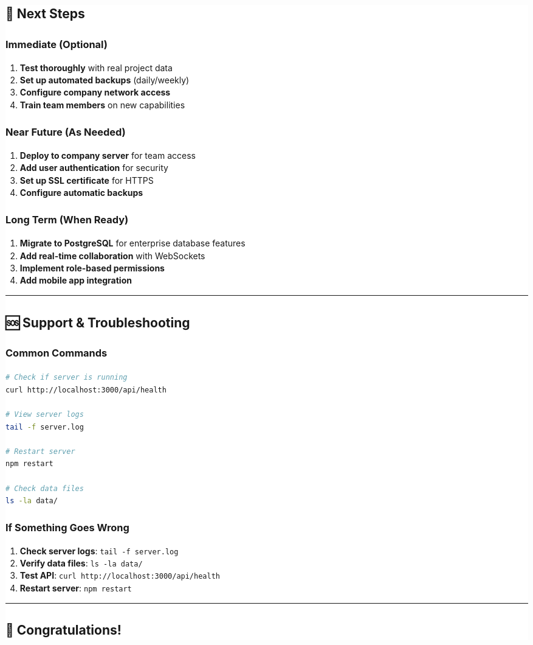 
## 🎯 **Next Steps**

### **Immediate (Optional)**
1. **Test thoroughly** with real project data
2. **Set up automated backups** (daily/weekly)
3. **Configure company network access**
4. **Train team members** on new capabilities

### **Near Future (As Needed)**
1. **Deploy to company server** for team access
2. **Add user authentication** for security
3. **Set up SSL certificate** for HTTPS
4. **Configure automatic backups**

### **Long Term (When Ready)**
1. **Migrate to PostgreSQL** for enterprise database features
2. **Add real-time collaboration** with WebSockets
3. **Implement role-based permissions**
4. **Add mobile app integration**

---

## 🆘 **Support & Troubleshooting**

### **Common Commands**
```bash
# Check if server is running
curl http://localhost:3000/api/health

# View server logs
tail -f server.log

# Restart server
npm restart

# Check data files
ls -la data/
```

### **If Something Goes Wrong**
1. **Check server logs**: `tail -f server.log`
2. **Verify data files**: `ls -la data/`
3. **Test API**: `curl http://localhost:3000/api/health`
4. **Restart server**: `npm restart`

---

## 🎉 **Congratulations!**
